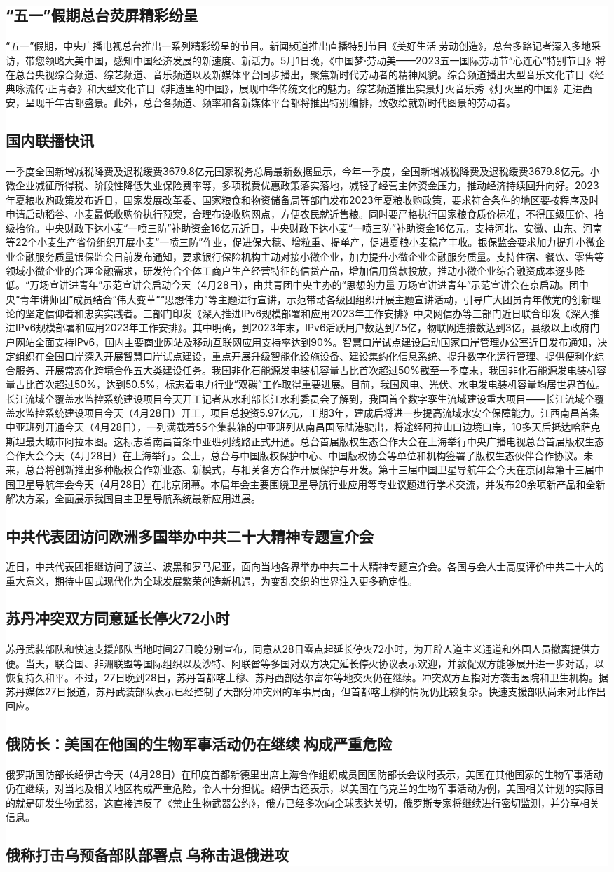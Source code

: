 
## “五一”假期总台荧屏精彩纷呈


“五一”假期，中央广播电视总台推出一系列精彩纷呈的节目。新闻频道推出直播特别节目《美好生活 劳动创造》，总台多路记者深入多地采访，带您领略大美中国，感知中国经济发展的新速度、新活力。5月1日晚，《中国梦·劳动美——2023五一国际劳动节“心连心”特别节目》将在总台央视综合频道、综艺频道、音乐频道以及新媒体平台同步播出，聚焦新时代劳动者的精神风貌。综合频道播出大型音乐文化节目《经典咏流传·正青春》和大型文化节目《非遗里的中国》，展现中华传统文化的魅力。综艺频道推出实景灯火音乐秀《灯火里的中国》走进西安，呈现千年古都盛景。此外，总台各频道、频率和各新媒体平台都将推出特别编排，致敬绘就新时代图景的劳动者。


## 国内联播快讯


一季度全国新增减税降费及退税缓费3679.8亿元国家税务总局最新数据显示，今年一季度，全国新增减税降费及退税缓费3679.8亿元。小微企业减征所得税、阶段性降低失业保险费率等，多项税费优惠政策落实落地，减轻了经营主体资金压力，推动经济持续回升向好。2023年夏粮收购政策发布近日，国家发展改革委、国家粮食和物资储备局等部门发布2023年夏粮收购政策，要求符合条件的地区要按程序及时申请启动稻谷、小麦最低收购价执行预案，合理布设收购网点，方便农民就近售粮。同时要严格执行国家粮食质价标准，不得压级压价、抬级抬价。中央财政下达小麦“一喷三防”补助资金16亿元近日，中央财政下达小麦“一喷三防”补助资金16亿元，支持河北、安徽、山东、河南等22个小麦生产省份组织开展小麦“一喷三防”作业，促进保大穗、增粒重、提单产，促进夏粮小麦稳产丰收。银保监会要求加力提升小微企业金融服务质量银保监会日前发布通知，要求银行保险机构主动对接小微企业，加力提升小微企业金融服务质量。支持住宿、餐饮、零售等领域小微企业的合理金融需求，研发符合个体工商户生产经营特征的信贷产品，增加信用贷款投放，推动小微企业综合融资成本逐步降低。“万场宣讲进青年”示范宣讲会启动今天（4月28日），由共青团中央主办的“思想的力量 万场宣讲进青年”示范宣讲会在京启动。团中央“青年讲师团”成员结合“伟大变革”“思想伟力”等主题进行宣讲，示范带动各级团组织开展主题宣讲活动，引导广大团员青年做党的创新理论的坚定信仰者和忠实实践者。三部门印发《深入推进IPv6规模部署和应用2023年工作安排》中央网信办等三部门近日联合印发《深入推进IPv6规模部署和应用2023年工作安排》。其中明确，到2023年末，IPv6活跃用户数达到7.5亿，物联网连接数达到3亿，县级以上政府门户网站全面支持IPv6，国内主要商业网站及移动互联网应用支持率达到90%。智慧口岸试点建设启动国家口岸管理办公室近日发布通知，决定组织在全国口岸深入开展智慧口岸试点建设，重点开展升级智能化设施设备、建设集约化信息系统、提升数字化运行管理、提供便利化综合服务、开展常态化跨境合作五大类建设任务。我国非化石能源发电装机容量占比首次超过50%截至一季度末，我国非化石能源发电装机容量占比首次超过50%，达到50.5%，标志着电力行业“双碳”工作取得重要进展。目前，我国风电、光伏、水电发电装机容量均居世界首位。长江流域全覆盖水监控系统建设项目今天开工记者从水利部长江水利委员会了解到，我国首个数字孪生流域建设重大项目——长江流域全覆盖水监控系统建设项目今天（4月28日）开工，项目总投资5.97亿元，工期3年，建成后将进一步提高流域水安全保障能力。江西南昌首条中亚班列开通今天（4月28日），一列满载着55个集装箱的中亚班列从南昌国际陆港驶出，将途经阿拉山口边境口岸，10多天后抵达哈萨克斯坦最大城市阿拉木图。这标志着南昌首条中亚班列线路正式开通。总台首届版权生态合作大会在上海举行中央广播电视总台首届版权生态合作大会今天（4月28日）在上海举行。会上，总台与中国版权保护中心、中国版权协会等单位和机构签署了版权生态伙伴合作协议。未来，总台将创新推出多种版权合作新业态、新模式，与相关各方合作开展保护与开发。第十三届中国卫星导航年会今天在京闭幕第十三届中国卫星导航年会今天（4月28日）在北京闭幕。本届年会主要围绕卫星导航行业应用等专业议题进行学术交流，并发布20余项新产品和全新解决方案，全面展示我国自主卫星导航系统最新应用进展。


## 中共代表团访问欧洲多国举办中共二十大精神专题宣介会


近日，中共代表团相继访问了波兰、波黑和罗马尼亚，面向当地各界举办中共二十大精神专题宣介会。各国与会人士高度评价中共二十大的重大意义，期待中国式现代化为全球发展繁荣创造新机遇，为变乱交织的世界注入更多确定性。


## 苏丹冲突双方同意延长停火72小时


苏丹武装部队和快速支援部队当地时间27日晚分别宣布，同意从28日零点起延长停火72小时，为开辟人道主义通道和外国人员撤离提供方便。当天，联合国、非洲联盟等国际组织以及沙特、阿联酋等多国对双方决定延长停火协议表示欢迎，并敦促双方能够展开进一步对话，以恢复持久和平。不过，27日晚到28日，苏丹首都喀土穆、苏丹西部达尔富尔等地交火仍在继续。冲突双方互指对方袭击医院和卫生机构。据苏丹媒体27日报道，苏丹武装部队表示已经控制了大部分冲突州的军事局面，但首都喀土穆的情况仍比较复杂。快速支援部队尚未对此作出回应。


## 俄防长：美国在他国的生物军事活动仍在继续 构成严重危险


俄罗斯国防部长绍伊古今天（4月28日）在印度首都新德里出席上海合作组织成员国国防部长会议时表示，美国在其他国家的生物军事活动仍在继续，对当地及相关地区构成严重危险，令人十分担忧。绍伊古还表示，以美国在乌克兰的生物军事活动为例，美国相关计划的实际目的就是研发生物武器，这直接违反了《禁止生物武器公约》，俄方已经多次向全球表达关切，俄罗斯专家将继续进行密切监测，并分享相关信息。


## 俄称打击乌预备部队部署点 乌称击退俄进攻
